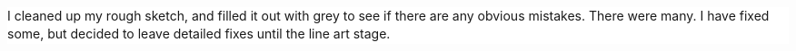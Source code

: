 I cleaned up my rough sketch, and filled it out with grey to see if there are any obvious mistakes. There were many. I have fixed some, but decided to leave detailed fixes until the line art stage.

<div class="imgfix">
